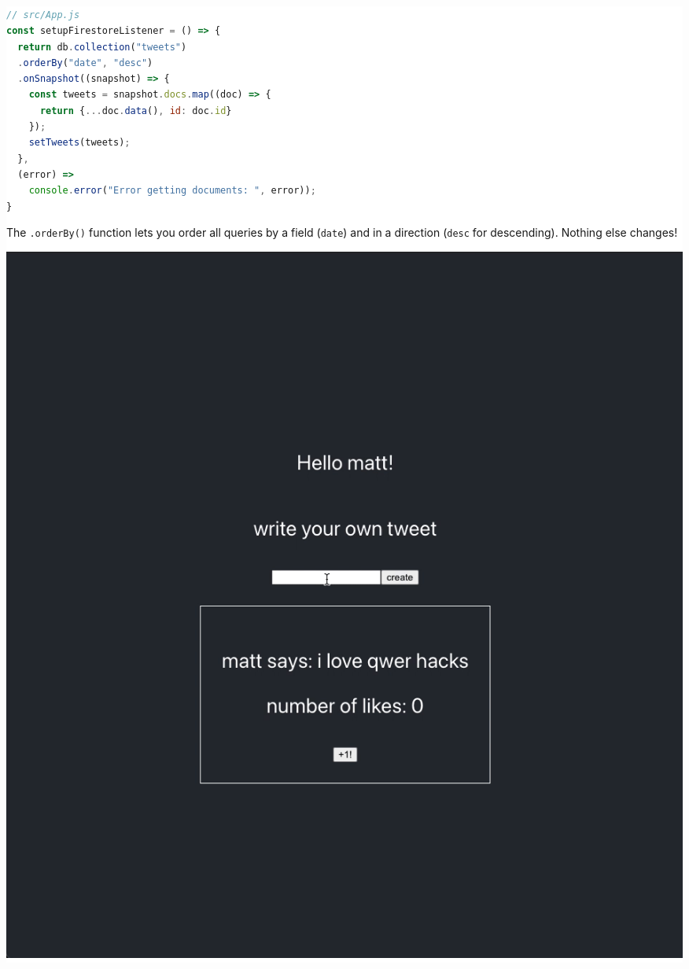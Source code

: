 ```jsx
// src/App.js
const setupFirestoreListener = () => {
  return db.collection("tweets")
  .orderBy("date", "desc")
  .onSnapshot((snapshot) => {
    const tweets = snapshot.docs.map((doc) => {
      return {...doc.data(), id: doc.id}
    });
    setTweets(tweets);
  },
  (error) =>
    console.error("Error getting documents: ", error));
}
```

The `.orderBy()` function lets you order all queries by a field (`date`) and in a direction (`desc` for descending). Nothing else changes!

![matt is able to add new tweets, and they show up in order!](./images/working-order.gif)